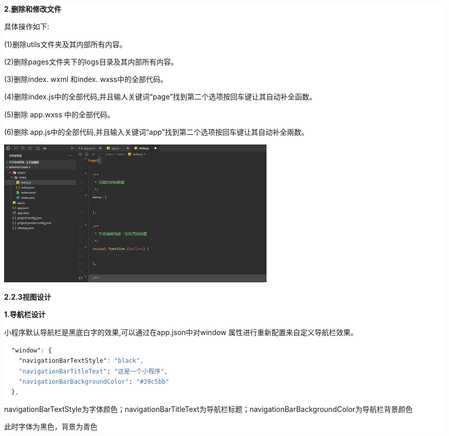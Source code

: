 **2.删除和修改⽂件**

具体操作如下:

(1)删除utils文件夹及其内部所有内容。

(2)删除pages文件夹下的logs目录及其内部所有内容。

(3)删除index. wxml 和index. wxss中的全部代码。

(4)删除index.js中的全部代码,并且输人关键词“page”找到第二个选项按回车键让其自动补全函数。

(5)删除 app.wxss 中的全部代码。

(6)删除 app.js中的全部代码,并且输入关键词“app”找到第二个选项按回车键让其自动补全兩数。

<img src="img\image-20250825202416520.png" alt="image-20250825202416520" style="zoom:50%;" />

**2.2.3视图设计**

**1.导航栏设计**

小程序默认导航栏是黑底白字的效果,可以通过在app.json中对window 属性进行重新配置来自定义导航栏效果。

```css
  "window": {
    "navigationBarTextStyle": "black",
    "navigationBarTitleText": "这是一个小程序",
    "navigationBarBackgroundColor": "#39c5bb"
  },
```

navigationBarTextStyle为字体颜色；navigationBarTitleText为导航栏标题；navigationBarBackgroundColor为导航栏背景颜色

此时字体为黑色，背景为青色
